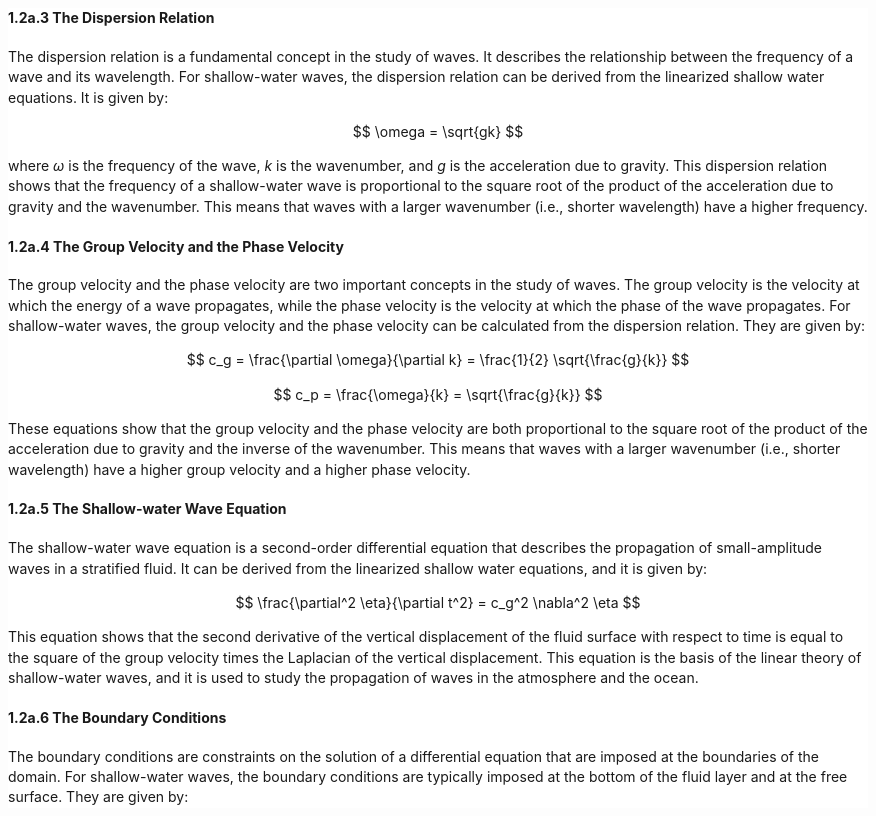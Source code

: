 #### 1.2a.3 The Dispersion Relation

The dispersion relation is a fundamental concept in the study of waves. It describes the relationship between the frequency of a wave and its wavelength. For shallow-water waves, the dispersion relation can be derived from the linearized shallow water equations. It is given by:

$$
\omega = \sqrt{gk}
$$

where $\omega$ is the frequency of the wave, $k$ is the wavenumber, and $g$ is the acceleration due to gravity. This dispersion relation shows that the frequency of a shallow-water wave is proportional to the square root of the product of the acceleration due to gravity and the wavenumber. This means that waves with a larger wavenumber (i.e., shorter wavelength) have a higher frequency.

#### 1.2a.4 The Group Velocity and the Phase Velocity

The group velocity and the phase velocity are two important concepts in the study of waves. The group velocity is the velocity at which the energy of a wave propagates, while the phase velocity is the velocity at which the phase of the wave propagates. For shallow-water waves, the group velocity and the phase velocity can be calculated from the dispersion relation. They are given by:

$$
c_g = \frac{\partial \omega}{\partial k} = \frac{1}{2} \sqrt{\frac{g}{k}}
$$

$$
c_p = \frac{\omega}{k} = \sqrt{\frac{g}{k}}
$$

These equations show that the group velocity and the phase velocity are both proportional to the square root of the product of the acceleration due to gravity and the inverse of the wavenumber. This means that waves with a larger wavenumber (i.e., shorter wavelength) have a higher group velocity and a higher phase velocity.

#### 1.2a.5 The Shallow-water Wave Equation

The shallow-water wave equation is a second-order differential equation that describes the propagation of small-amplitude waves in a stratified fluid. It can be derived from the linearized shallow water equations, and it is given by:

$$
\frac{\partial^2 \eta}{\partial t^2} = c_g^2 \nabla^2 \eta
$$

This equation shows that the second derivative of the vertical displacement of the fluid surface with respect to time is equal to the square of the group velocity times the Laplacian of the vertical displacement. This equation is the basis of the linear theory of shallow-water waves, and it is used to study the propagation of waves in the atmosphere and the ocean.

#### 1.2a.6 The Boundary Conditions

The boundary conditions are constraints on the solution of a differential equation that are imposed at the boundaries of the domain. For shallow-water waves, the boundary conditions are typically imposed at the bottom of the fluid layer and at the free surface. They are given by:
